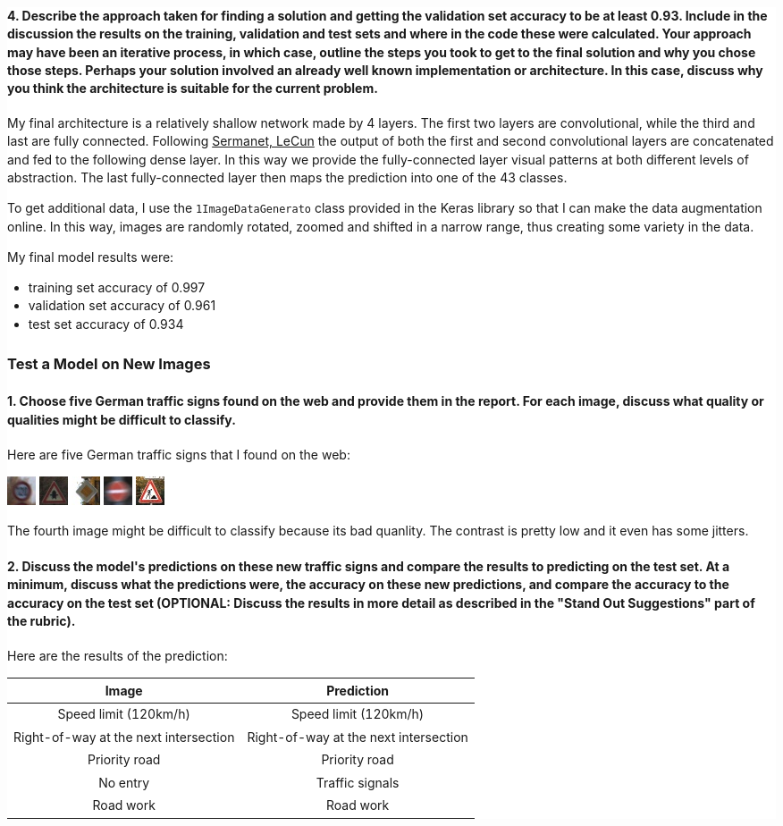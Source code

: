 #### 4. Describe the approach taken for finding a solution and getting the validation set accuracy to be at least 0.93. Include in the discussion the results on the training, validation and test sets and where in the code these were calculated. Your approach may have been an iterative process, in which case, outline the steps you took to get to the final solution and why you chose those steps. Perhaps your solution involved an already well known implementation or architecture. In this case, discuss why you think the architecture is suitable for the current problem.

My final architecture is a relatively shallow network made by 4 layers. The first two layers are convolutional, while the third and last are fully connected. Following [Sermanet, LeCun](http://yann.lecun.com/exdb/publis/pdf/sermanet-ijcnn-11.pdf) the output of both the first and second convolutional layers are concatenated and fed to the following dense layer. In this way we provide the fully-connected layer visual patterns at both different levels of abstraction. The last fully-connected layer then maps the prediction into one of the 43 classes.

To get additional data, I use the `1ImageDataGenerato` class provided in the Keras library so that I can make the data augmentation online. In this way, images are randomly rotated, zoomed and shifted in a narrow range, thus creating some variety in the data.

My final model results were:
* training set accuracy of 0.997
* validation set accuracy of 0.961
* test set accuracy of 0.934 

### Test a Model on New Images

#### 1. Choose five German traffic signs found on the web and provide them in the report. For each image, discuss what quality or qualities might be difficult to classify.

Here are five German traffic signs that I found on the web:

![class 8][image1] ![class 11][image2] ![class 12][image3] 
![class 17][image4] ![class 25][image5]

The fourth image might be difficult to classify because its bad quanlity. The contrast is pretty low and it even has some jitters.

#### 2. Discuss the model's predictions on these new traffic signs and compare the results to predicting on the test set. At a minimum, discuss what the predictions were, the accuracy on these new predictions, and compare the accuracy to the accuracy on the test set (OPTIONAL: Discuss the results in more detail as described in the "Stand Out Suggestions" part of the rubric).

Here are the results of the prediction:

| Image			        |     Prediction	        					| 
|:---------------------:|:---------------------------------------------:| 
| Speed limit (120km/h)      		| Speed limit (120km/h)   									| 
| Right-of-way at the next intersection    			| Right-of-way at the next intersection										|
| Priority road					| Priority road											|
| No entry	      		| Traffic signals					 				|
| Road work			| Road work      							|


[//]: # (Image References)
[image1]: ./images/8.jpg "Traffic Sign 1"
[image2]: ./images/11.jpg "Traffic Sign 2"
[image3]: ./images/12.jpg "Traffic Sign 3"
[image4]: ./images/17.jpg "Traffic Sign 4"
[image5]: ./images/25.jpg "Traffic Sign 5"
